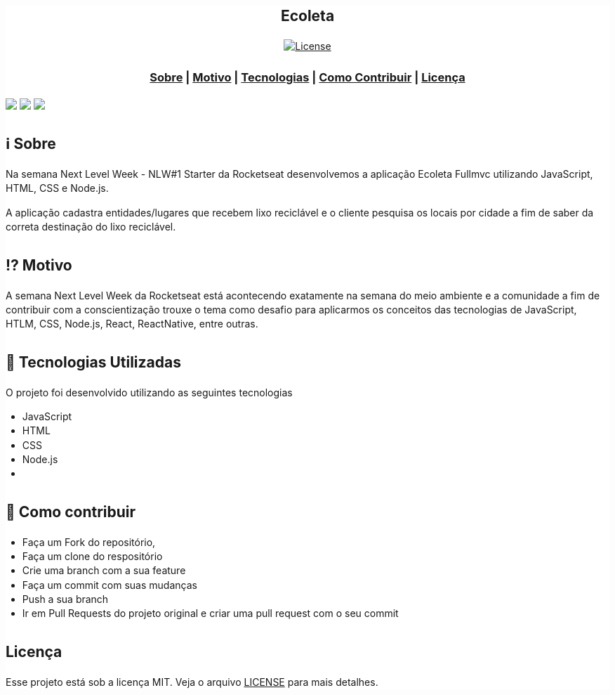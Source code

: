 <h2 align="center">
Ecoleta
</h2>



<p align="center">
  <a href="LICENSE" >
<img alt="License" src="https://img.shields.io/badge/license-MIT-%23F8952D">
  </a>
</p>

<h3 align="center">  
  <a href="#information_source-sobre">Sobre</a> |
  <a href="#interrobang-motivo">Motivo</a> | 
  <a href="#rocket-tecnologias-utilizadas">Tecnologias</a> | 
  <a href="#link-como-contribuir">Como Contribuir</a> | 
  <a href="#licença">Licença</a> 
</h3>

<img src="https://drive.google.com/file/d/1mgoNkrWEKym4WNpDbTQUhFHCThywq5b-/view?usp=sharing" width="1200">
<img src="https://drive.google.com/file/d/17cbS16lGnNTlinOXVwjdGwWn5mikEg9x/view?usp=sharing" width="1200">
<img src="https://drive.google.com/file/d/1iiJRPu0wJ0qb73WnUYyeZOsV9SGW9yUL/view?usp=sharing" width="1200">
<img src="" width="1200">

## :information_source: Sobre

Na semana Next Level Week - NLW#1 Starter da Rocketseat desenvolvemos a aplicação Ecoleta Fullmvc utilizando JavaScript, HTML, CSS e Node.js.

A aplicação cadastra entidades/lugares que recebem lixo reciclável e o cliente pesquisa os locais por cidade a fim de saber da correta destinação do lixo reciclável. 

## :interrobang: Motivo

A semana Next Level Week da Rocketseat está acontecendo exatamente na semana do meio ambiente e a comunidade a fim de contribuir com a conscientização trouxe o tema como desafio para aplicarmos os conceitos das tecnologias de JavaScript, HTLM, CSS, Node.js, React, ReactNative, entre outras.

## :rocket: Tecnologias Utilizadas

O projeto foi desenvolvido utilizando as seguintes tecnologias

- JavaScript
- HTML
- CSS
- Node.js
- 

## :link: Como contribuir

- Faça um Fork do repositório,
- Faça um clone do respositório
- Crie uma branch com a sua feature
- Faça um commit com suas mudanças
- Push a sua branch
- Ir em Pull Requests do projeto original e criar uma pull request com o seu commit

## Licença
Esse projeto está sob a licença MIT. Veja o arquivo [LICENSE](LICENSE) para mais detalhes.
